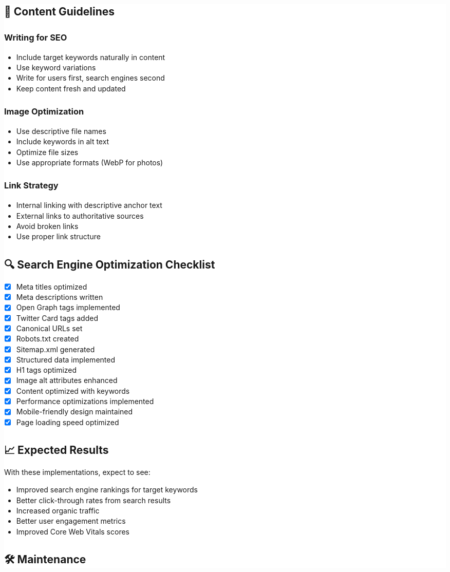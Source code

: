 ## 📝 Content Guidelines

### Writing for SEO

- Include target keywords naturally in content
- Use keyword variations
- Write for users first, search engines second
- Keep content fresh and updated

### Image Optimization

- Use descriptive file names
- Include keywords in alt text
- Optimize file sizes
- Use appropriate formats (WebP for photos)

### Link Strategy

- Internal linking with descriptive anchor text
- External links to authoritative sources
- Avoid broken links
- Use proper link structure

## 🔍 Search Engine Optimization Checklist

- [x] Meta titles optimized
- [x] Meta descriptions written
- [x] Open Graph tags implemented
- [x] Twitter Card tags added
- [x] Canonical URLs set
- [x] Robots.txt created
- [x] Sitemap.xml generated
- [x] Structured data implemented
- [x] H1 tags optimized
- [x] Image alt attributes enhanced
- [x] Content optimized with keywords
- [x] Performance optimizations implemented
- [x] Mobile-friendly design maintained
- [x] Page loading speed optimized

## 📈 Expected Results

With these implementations, expect to see:

- Improved search engine rankings for target keywords
- Better click-through rates from search results
- Increased organic traffic
- Better user engagement metrics
- Improved Core Web Vitals scores

## 🛠️ Maintenance
